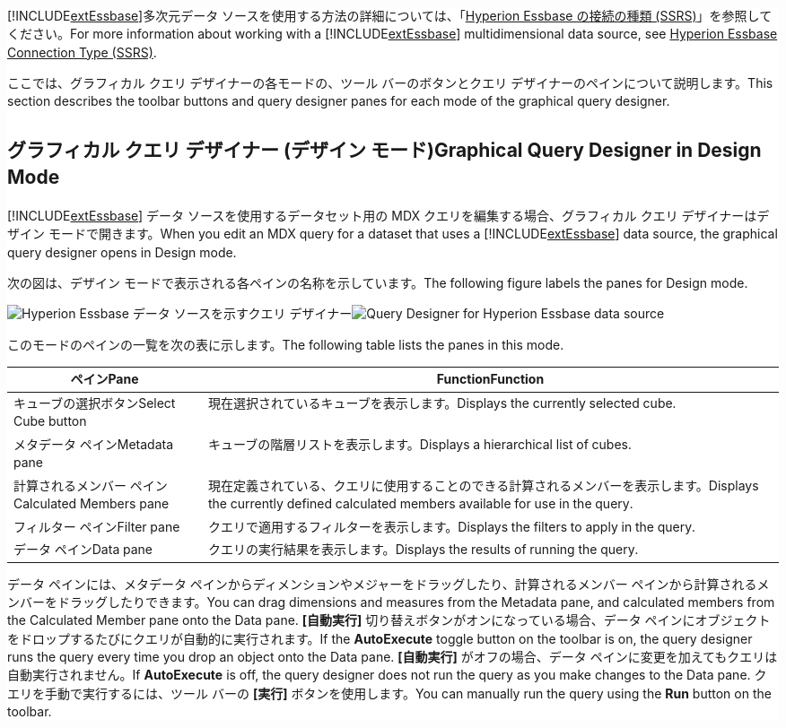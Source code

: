 <span data-ttu-id="f7050-108">[!INCLUDE[extEssbase](../../../includes/extessbase-md.md)]多次元データ ソースを使用する方法の詳細については、「[Hyperion Essbase の接続の種類 &#40;SSRS&#41;](hyperion-essbase-connection-type-ssrs.md)」を参照してください。</span><span class="sxs-lookup"><span data-stu-id="f7050-108">For more information about working with a [!INCLUDE[extEssbase](../../../includes/extessbase-md.md)] multidimensional data source, see [Hyperion Essbase Connection Type &#40;SSRS&#41;](hyperion-essbase-connection-type-ssrs.md).</span></span>

 <span data-ttu-id="f7050-109">ここでは、グラフィカル クエリ デザイナーの各モードの、ツール バーのボタンとクエリ デザイナーのペインについて説明します。</span><span class="sxs-lookup"><span data-stu-id="f7050-109">This section describes the toolbar buttons and query designer panes for each mode of the graphical query designer.</span></span>

## <a name="graphical-query-designer-in-design-mode"></a><span data-ttu-id="f7050-110">グラフィカル クエリ デザイナー (デザイン モード)</span><span class="sxs-lookup"><span data-stu-id="f7050-110">Graphical Query Designer in Design Mode</span></span>
 <span data-ttu-id="f7050-111">[!INCLUDE[extEssbase](../../../includes/extessbase-md.md)] データ ソースを使用するデータセット用の MDX クエリを編集する場合、グラフィカル クエリ デザイナーはデザイン モードで開きます。</span><span class="sxs-lookup"><span data-stu-id="f7050-111">When you edit an MDX query for a dataset that uses a [!INCLUDE[extEssbase](../../../includes/extessbase-md.md)] data source, the graphical query designer opens in Design mode.</span></span>

 <span data-ttu-id="f7050-112">次の図は、デザイン モードで表示される各ペインの名称を示しています。</span><span class="sxs-lookup"><span data-stu-id="f7050-112">The following figure labels the panes for Design mode.</span></span>

 <span data-ttu-id="f7050-113">![Hyperion Essbase データ ソースを示すクエリ デザイナー](../media/rsqd-dshyperionessbase-mdx-designmode.gif "Hyperion Essbase データ ソースを示すクエリ デザイナー")</span><span class="sxs-lookup"><span data-stu-id="f7050-113">![Query Designer for Hyperion Essbase data source](../media/rsqd-dshyperionessbase-mdx-designmode.gif "Query Designer for Hyperion Essbase data source")</span></span>

 <span data-ttu-id="f7050-114">このモードのペインの一覧を次の表に示します。</span><span class="sxs-lookup"><span data-stu-id="f7050-114">The following table lists the panes in this mode.</span></span>

|<span data-ttu-id="f7050-115">ペイン</span><span class="sxs-lookup"><span data-stu-id="f7050-115">Pane</span></span>|<span data-ttu-id="f7050-116">Function</span><span class="sxs-lookup"><span data-stu-id="f7050-116">Function</span></span>|
|----------|--------------|
|<span data-ttu-id="f7050-117">キューブの選択ボタン</span><span class="sxs-lookup"><span data-stu-id="f7050-117">Select Cube button</span></span>|<span data-ttu-id="f7050-118">現在選択されているキューブを表示します。</span><span class="sxs-lookup"><span data-stu-id="f7050-118">Displays the currently selected cube.</span></span>|
|<span data-ttu-id="f7050-119">メタデータ ペイン</span><span class="sxs-lookup"><span data-stu-id="f7050-119">Metadata pane</span></span>|<span data-ttu-id="f7050-120">キューブの階層リストを表示します。</span><span class="sxs-lookup"><span data-stu-id="f7050-120">Displays a hierarchical list of cubes.</span></span>|
|<span data-ttu-id="f7050-121">計算されるメンバー ペイン</span><span class="sxs-lookup"><span data-stu-id="f7050-121">Calculated Members pane</span></span>|<span data-ttu-id="f7050-122">現在定義されている、クエリに使用することのできる計算されるメンバーを表示します。</span><span class="sxs-lookup"><span data-stu-id="f7050-122">Displays the currently defined calculated members available for use in the query.</span></span>|
|<span data-ttu-id="f7050-123">フィルター ペイン</span><span class="sxs-lookup"><span data-stu-id="f7050-123">Filter pane</span></span>|<span data-ttu-id="f7050-124">クエリで適用するフィルターを表示します。</span><span class="sxs-lookup"><span data-stu-id="f7050-124">Displays the filters to apply in the query.</span></span>|
|<span data-ttu-id="f7050-125">データ ペイン</span><span class="sxs-lookup"><span data-stu-id="f7050-125">Data pane</span></span>|<span data-ttu-id="f7050-126">クエリの実行結果を表示します。</span><span class="sxs-lookup"><span data-stu-id="f7050-126">Displays the results of running the query.</span></span>|

 <span data-ttu-id="f7050-127">データ ペインには、メタデータ ペインからディメンションやメジャーをドラッグしたり、計算されるメンバー ペインから計算されるメンバーをドラッグしたりできます。</span><span class="sxs-lookup"><span data-stu-id="f7050-127">You can drag dimensions and measures from the Metadata pane, and calculated members from the Calculated Member pane onto the Data pane.</span></span> <span data-ttu-id="f7050-128">**[自動実行]** 切り替えボタンがオンになっている場合、データ ペインにオブジェクトをドロップするたびにクエリが自動的に実行されます。</span><span class="sxs-lookup"><span data-stu-id="f7050-128">If the **AutoExecute** toggle button on the toolbar is on, the query designer runs the query every time you drop an object onto the Data pane.</span></span> <span data-ttu-id="f7050-129">**[自動実行]** がオフの場合、データ ペインに変更を加えてもクエリは自動実行されません。</span><span class="sxs-lookup"><span data-stu-id="f7050-129">If **AutoExecute** is off, the query designer does not run the query as you make changes to the Data pane.</span></span> <span data-ttu-id="f7050-130">クエリを手動で実行するには、ツール バーの **[実行]** ボタンを使用します。</span><span class="sxs-lookup"><span data-stu-id="f7050-130">You can manually run the query using the **Run** button on the toolbar.</span></span>
